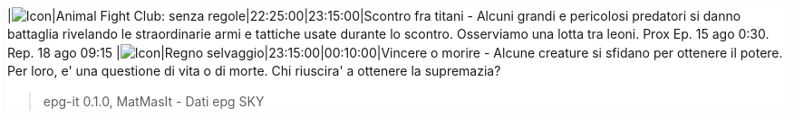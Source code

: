 |![Icon](https://guidatv.sky.it/uuid/218c8a04-8caf-456f-a0b4-fa20e929fee7/cover?md5ChecksumParam=0dd74e35f497db669e20bc643af568b8)|Animal Fight Club: senza regole|22:25:00|23:15:00|Scontro fra titani - Alcuni grandi e pericolosi predatori si danno battaglia rivelando le straordinarie armi e tattiche usate durante lo scontro. Osserviamo una lotta tra leoni. Prox Ep. 15 ago 0:30. Rep. 18 ago 09:15
|![Icon](https://guidatv.sky.it/uuid/0b64ee75-80de-446d-92fb-be97cf74dcfe/cover?md5ChecksumParam=8743735b6171b550385f1d1e0a4f6894)|Regno selvaggio|23:15:00|00:10:00|Vincere o morire - Alcune creature si sfidano per ottenere il potere. Per loro, e&#039; una questione di vita o di morte. Chi riuscira&#039; a ottenere la supremazia?



 > epg-it 0.1.0, MatMasIt - Dati epg SKY